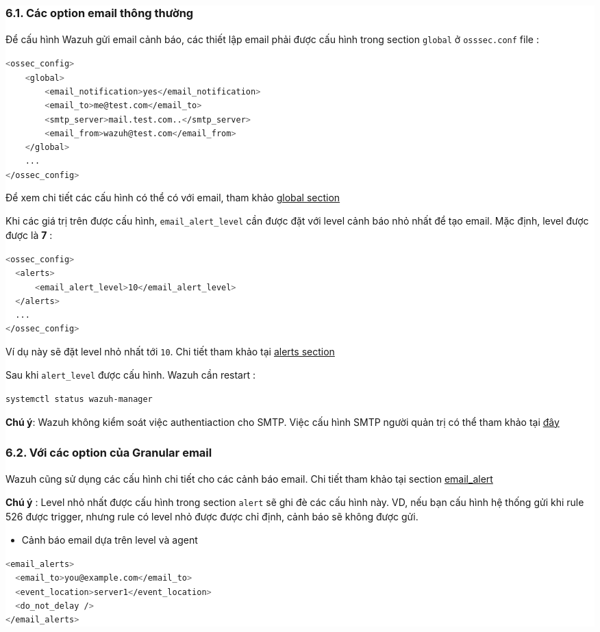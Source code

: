 ### 6.1. Các option email thông thường
 
Để cấu hình Wazuh gửi email cảnh báo, các thiết lập email phải được cấu hình trong section `global` ở `osssec.conf` file : 
```sh
<ossec_config>
    <global>
        <email_notification>yes</email_notification>
        <email_to>me@test.com</email_to>
        <smtp_server>mail.test.com..</smtp_server>
        <email_from>wazuh@test.com</email_from>
    </global>
    ...
</ossec_config>
```

Để xem chi tiết các cấu hình có thể có với email, tham khảo [global section](https://documentation.wazuh.com/3.x/user-manual/reference/ossec-conf/global.html#reference-ossec-global) 

Khi các giá trị trên được cấu hình, `email_alert_level` cần được đặt với level cảnh báo nhỏ nhất để tạo email. Mặc định, level được được là **7** : 
```sh
<ossec_config>
  <alerts>
      <email_alert_level>10</email_alert_level>
  </alerts>
  ...
</ossec_config>
```

Ví dụ này sẽ đặt level nhỏ nhất tới `10`. Chi tiết tham khảo tại [alerts section](https://documentation.wazuh.com/3.x/user-manual/reference/ossec-conf/global.html#reference-ossec-global)
 
Sau khi `alert_level` được cấu hình. Wazuh cần restart : 
```sh
systemctl status wazuh-manager
```

**Chú ý**: Wazuh không kiểm soát việc authentiaction cho SMTP. Việc cấu hình SMTP người quản trị có thể tham khảo tại [đây](https://documentation.wazuh.com/3.x/user-manual/manager/manual-email-report/smtp_authentication.html#smtp-authentication)

### 6.2. Với các option của Granular email 
 
Wazuh cũng sử dụng các cấu hình chi tiết cho các cảnh báo email. Chi tiết tham khảo tại section [email_alert](https://documentation.wazuh.com/3.x/user-manual/reference/ossec-conf/global.html#reference-ossec-global)

**Chú ý** : Level nhỏ nhất được cấu hình trong section `alert` sẽ ghi đè các cấu hình này. VD, nếu bạn cấu hình hệ thống gửi khi rule 526 được trigger, nhưng rule có level nhỏ được được chỉ định, cảnh báo sẽ không được gửi.

 - Cảnh báo email dựa trên level và agent 
```sh
<email_alerts>
  <email_to>you@example.com</email_to>
  <event_location>server1</event_location>
  <do_not_delay />
</email_alerts>
```
